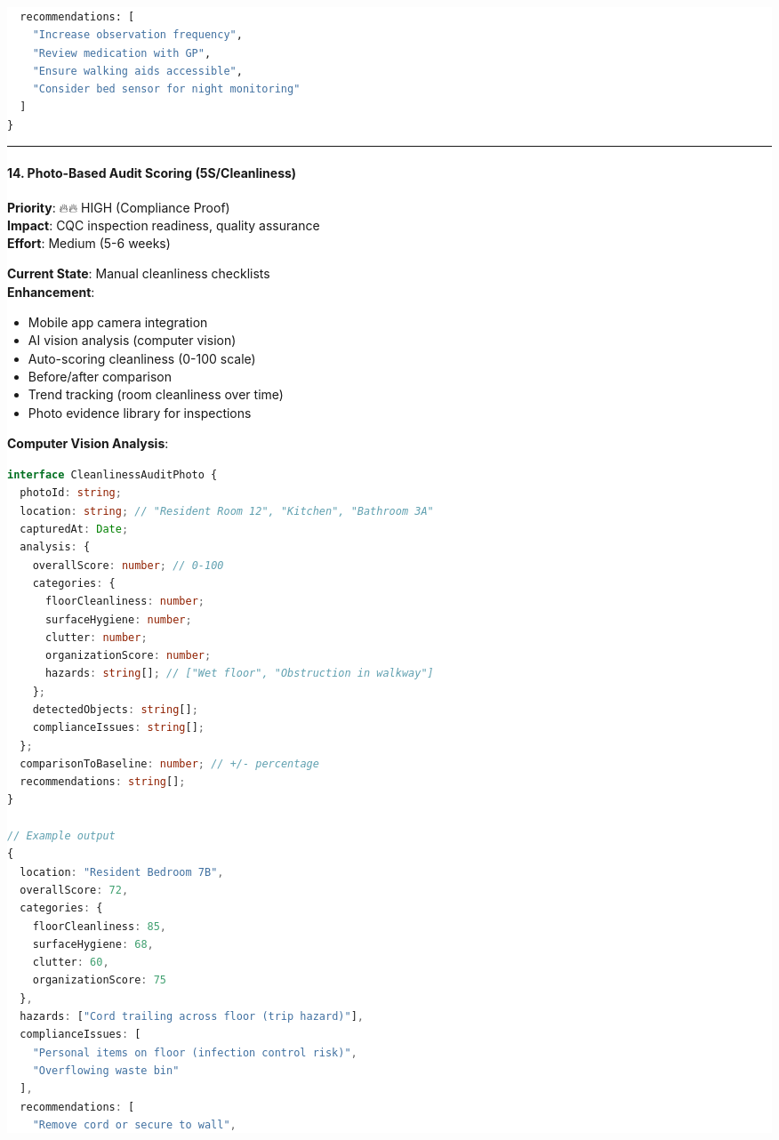 ```python
  recommendations: [
    "Increase observation frequency",
    "Review medication with GP",
    "Ensure walking aids accessible",
    "Consider bed sensor for night monitoring"
  ]
}
```

---

#### **14. Photo-Based Audit Scoring (5S/Cleanliness)** 
**Priority**: 🔥🔥 HIGH (Compliance Proof)  
**Impact**: CQC inspection readiness, quality assurance  
**Effort**: Medium (5-6 weeks)  

**Current State**: Manual cleanliness checklists  
**Enhancement**:
- Mobile app camera integration
- AI vision analysis (computer vision)
- Auto-scoring cleanliness (0-100 scale)
- Before/after comparison
- Trend tracking (room cleanliness over time)
- Photo evidence library for inspections

**Computer Vision Analysis**:
```typescript
interface CleanlinessAuditPhoto {
  photoId: string;
  location: string; // "Resident Room 12", "Kitchen", "Bathroom 3A"
  capturedAt: Date;
  analysis: {
    overallScore: number; // 0-100
    categories: {
      floorCleanliness: number;
      surfaceHygiene: number;
      clutter: number;
      organizationScore: number;
      hazards: string[]; // ["Wet floor", "Obstruction in walkway"]
    };
    detectedObjects: string[];
    complianceIssues: string[];
  };
  comparisonToBaseline: number; // +/- percentage
  recommendations: string[];
}

// Example output
{
  location: "Resident Bedroom 7B",
  overallScore: 72,
  categories: {
    floorCleanliness: 85,
    surfaceHygiene: 68,
    clutter: 60,
    organizationScore: 75
  },
  hazards: ["Cord trailing across floor (trip hazard)"],
  complianceIssues: [
    "Personal items on floor (infection control risk)",
    "Overflowing waste bin"
  ],
  recommendations: [
    "Remove cord or secure to wall",
```
